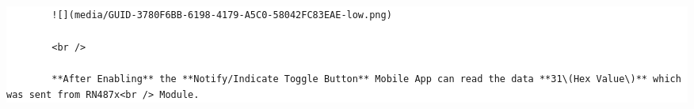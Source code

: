             ![](media/GUID-3780F6BB-6198-4179-A5C0-58042FC83EAE-low.png)

            <br />

            **After Enabling** the **Notify/Indicate Toggle Button** Mobile App can read the data **31\(Hex Value\)** which was sent from RN487x<br /> Module.
